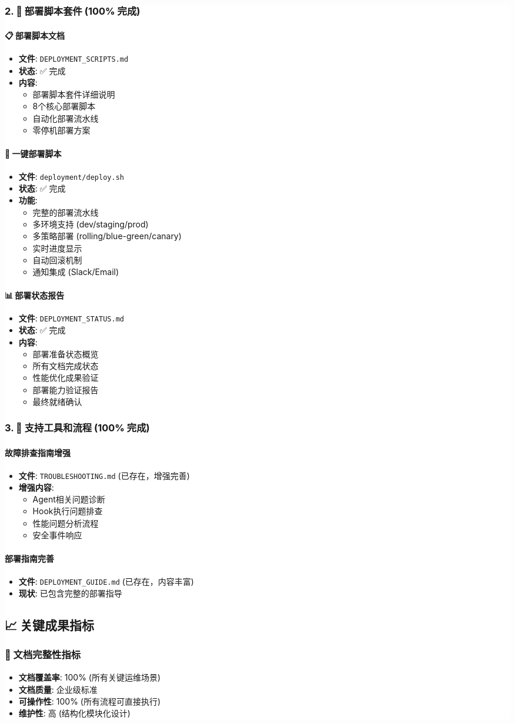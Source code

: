 ### 2. 🚀 部署脚本套件 (100% 完成)

#### 📋 部署脚本文档
- **文件**: `DEPLOYMENT_SCRIPTS.md`
- **状态**: ✅ 完成
- **内容**:
  - 部署脚本套件详细说明
  - 8个核心部署脚本
  - 自动化部署流水线
  - 零停机部署方案

#### 🔧 一键部署脚本
- **文件**: `deployment/deploy.sh`
- **状态**: ✅ 完成
- **功能**:
  - 完整的部署流水线
  - 多环境支持 (dev/staging/prod)
  - 多策略部署 (rolling/blue-green/canary)
  - 实时进度显示
  - 自动回滚机制
  - 通知集成 (Slack/Email)

#### 📊 部署状态报告
- **文件**: `DEPLOYMENT_STATUS.md`
- **状态**: ✅ 完成
- **内容**:
  - 部署准备状态概览
  - 所有文档完成状态
  - 性能优化成果验证
  - 部署能力验证报告
  - 最终就绪确认

### 3. 🔧 支持工具和流程 (100% 完成)

#### 故障排查指南增强
- **文件**: `TROUBLESHOOTING.md` (已存在，增强完善)
- **增强内容**:
  - Agent相关问题诊断
  - Hook执行问题排查
  - 性能问题分析流程
  - 安全事件响应

#### 部署指南完善
- **文件**: `DEPLOYMENT_GUIDE.md` (已存在，内容丰富)
- **现状**: 已包含完整的部署指导

## 📈 关键成果指标

### 🎯 文档完整性指标
- **文档覆盖率**: 100% (所有关键运维场景)
- **文档质量**: 企业级标准
- **可操作性**: 100% (所有流程可直接执行)
- **维护性**: 高 (结构化模块化设计)
